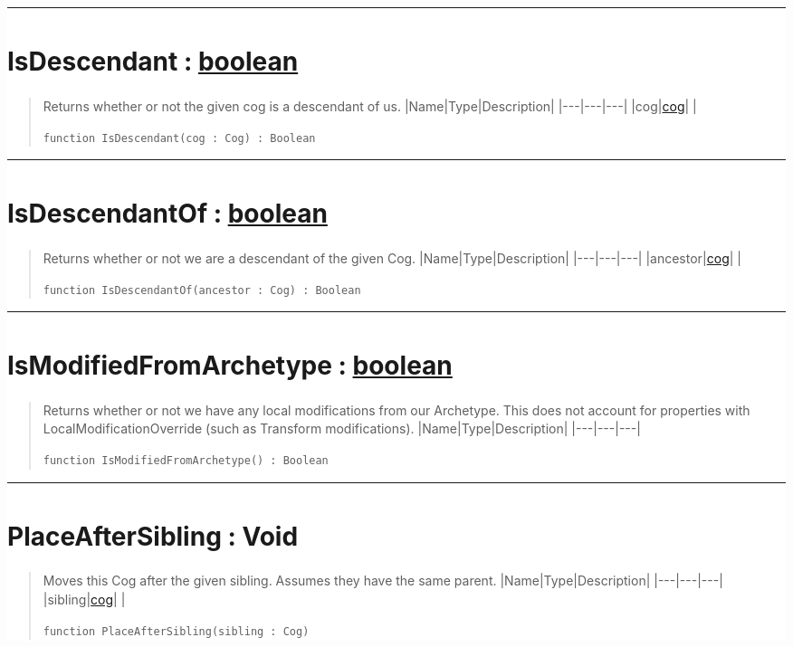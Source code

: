 
---  
 #  IsDescendant : [boolean](https://github.com/dragonCASTjosh/PlasmaDocs/blob/master/code_reference/lightning_base_types/boolean.markdown)

> Returns whether or not the given cog is a descendant of us.
> |Name|Type|Description|
> |---|---|---|
> |cog|[cog](https://github.com/dragonCASTjosh/PlasmaDocs/blob/master/code_reference/class_reference/cog.markdown)| |
> ``` lang=cpp, name=Lightning
> function IsDescendant(cog : Cog) : Boolean
> ``` 


---  
 #  IsDescendantOf : [boolean](https://github.com/dragonCASTjosh/PlasmaDocs/blob/master/code_reference/lightning_base_types/boolean.markdown)

> Returns whether or not we are a descendant of the given Cog.
> |Name|Type|Description|
> |---|---|---|
> |ancestor|[cog](https://github.com/dragonCASTjosh/PlasmaDocs/blob/master/code_reference/class_reference/cog.markdown)| |
> ``` lang=cpp, name=Lightning
> function IsDescendantOf(ancestor : Cog) : Boolean
> ``` 


---  
 #  IsModifiedFromArchetype : [boolean](https://github.com/dragonCASTjosh/PlasmaDocs/blob/master/code_reference/lightning_base_types/boolean.markdown)

> Returns whether or not we have any local modifications from our Archetype. This does not account for properties with LocalModificationOverride (such as Transform modifications).
> |Name|Type|Description|
> |---|---|---|
> ``` lang=cpp, name=Lightning
> function IsModifiedFromArchetype() : Boolean
> ``` 


---  
 #  PlaceAfterSibling : Void

> Moves this Cog after the given sibling. Assumes they have the same parent.
> |Name|Type|Description|
> |---|---|---|
> |sibling|[cog](https://github.com/dragonCASTjosh/PlasmaDocs/blob/master/code_reference/class_reference/cog.markdown)| |
> ``` lang=cpp, name=Lightning
> function PlaceAfterSibling(sibling : Cog)
> ``` 
